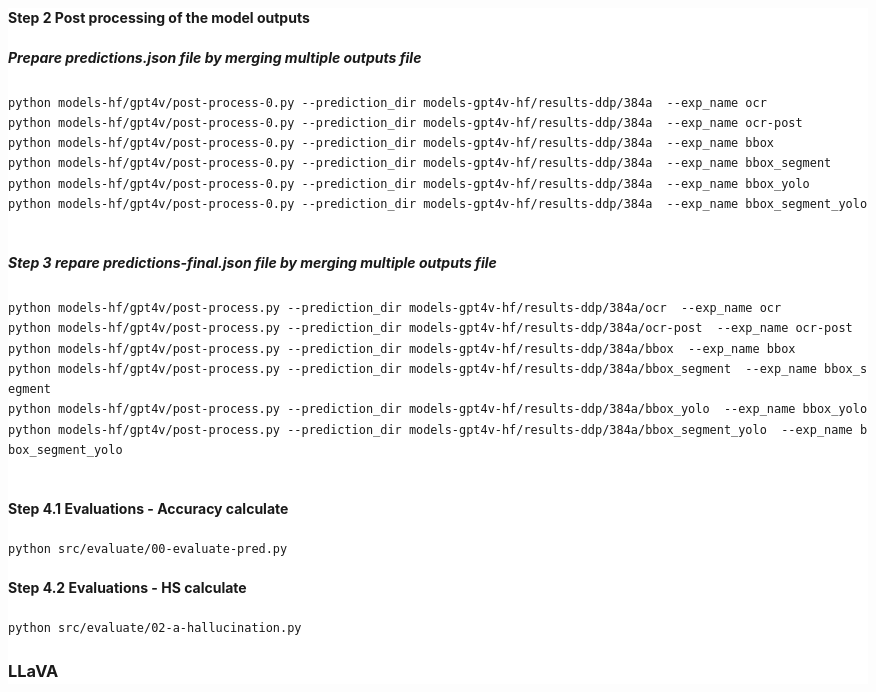 
#### Step 2  Post processing of the model outputs

##### Prepare predictions.json file by merging multiple outputs file
```
python models-hf/gpt4v/post-process-0.py --prediction_dir models-gpt4v-hf/results-ddp/384a  --exp_name ocr
python models-hf/gpt4v/post-process-0.py --prediction_dir models-gpt4v-hf/results-ddp/384a  --exp_name ocr-post
python models-hf/gpt4v/post-process-0.py --prediction_dir models-gpt4v-hf/results-ddp/384a  --exp_name bbox
python models-hf/gpt4v/post-process-0.py --prediction_dir models-gpt4v-hf/results-ddp/384a  --exp_name bbox_segment
python models-hf/gpt4v/post-process-0.py --prediction_dir models-gpt4v-hf/results-ddp/384a  --exp_name bbox_yolo
python models-hf/gpt4v/post-process-0.py --prediction_dir models-gpt4v-hf/results-ddp/384a  --exp_name bbox_segment_yolo


```


##### Step 3 repare predictions-final.json file by merging multiple outputs file
```
python models-hf/gpt4v/post-process.py --prediction_dir models-gpt4v-hf/results-ddp/384a/ocr  --exp_name ocr
python models-hf/gpt4v/post-process.py --prediction_dir models-gpt4v-hf/results-ddp/384a/ocr-post  --exp_name ocr-post
python models-hf/gpt4v/post-process.py --prediction_dir models-gpt4v-hf/results-ddp/384a/bbox  --exp_name bbox
python models-hf/gpt4v/post-process.py --prediction_dir models-gpt4v-hf/results-ddp/384a/bbox_segment  --exp_name bbox_segment
python models-hf/gpt4v/post-process.py --prediction_dir models-gpt4v-hf/results-ddp/384a/bbox_yolo  --exp_name bbox_yolo
python models-hf/gpt4v/post-process.py --prediction_dir models-gpt4v-hf/results-ddp/384a/bbox_segment_yolo  --exp_name bbox_segment_yolo


```

#### Step 4.1  Evaluations - Accuracy calculate
```
python src/evaluate/00-evaluate-pred.py 
```

#### Step 4.2 Evaluations - HS calculate
```
python src/evaluate/02-a-hallucination.py 
```


### LLaVA
